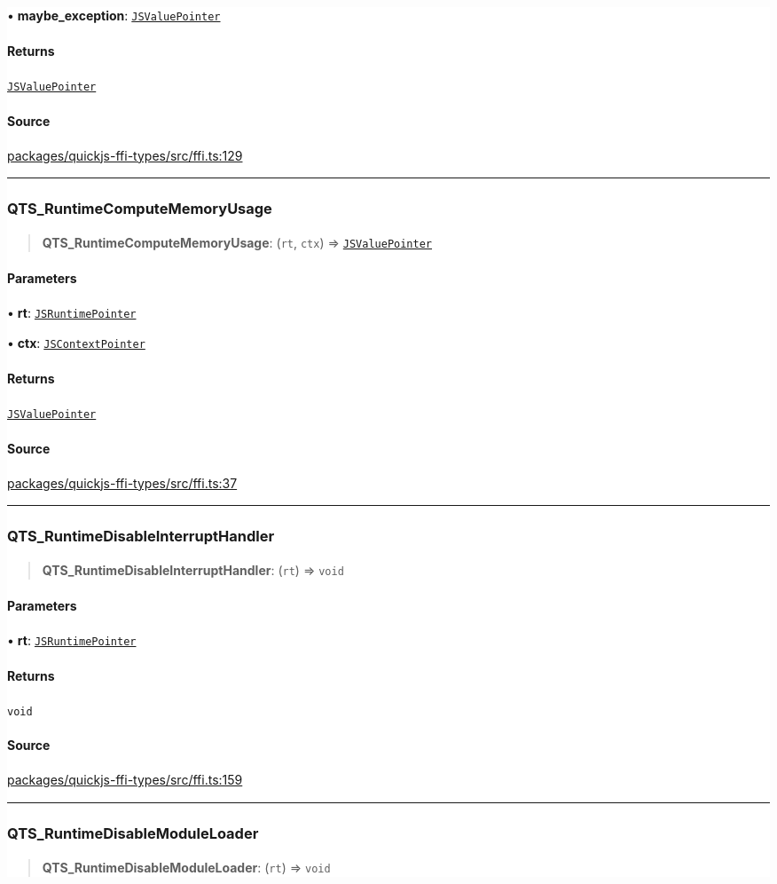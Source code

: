 • **maybe\_exception**: [`JSValuePointer`](../exports.md#jsvaluepointer)

#### Returns

[`JSValuePointer`](../exports.md#jsvaluepointer)

#### Source

[packages/quickjs-ffi-types/src/ffi.ts:129](https://github.com/justjake/quickjs-emscripten/blob/main/packages/quickjs-ffi-types/src/ffi.ts#L129)

***

### QTS\_RuntimeComputeMemoryUsage

> **QTS\_RuntimeComputeMemoryUsage**: (`rt`, `ctx`) => [`JSValuePointer`](../exports.md#jsvaluepointer)

#### Parameters

• **rt**: [`JSRuntimePointer`](../exports.md#jsruntimepointer)

• **ctx**: [`JSContextPointer`](../exports.md#jscontextpointer)

#### Returns

[`JSValuePointer`](../exports.md#jsvaluepointer)

#### Source

[packages/quickjs-ffi-types/src/ffi.ts:37](https://github.com/justjake/quickjs-emscripten/blob/main/packages/quickjs-ffi-types/src/ffi.ts#L37)

***

### QTS\_RuntimeDisableInterruptHandler

> **QTS\_RuntimeDisableInterruptHandler**: (`rt`) => `void`

#### Parameters

• **rt**: [`JSRuntimePointer`](../exports.md#jsruntimepointer)

#### Returns

`void`

#### Source

[packages/quickjs-ffi-types/src/ffi.ts:159](https://github.com/justjake/quickjs-emscripten/blob/main/packages/quickjs-ffi-types/src/ffi.ts#L159)

***

### QTS\_RuntimeDisableModuleLoader

> **QTS\_RuntimeDisableModuleLoader**: (`rt`) => `void`
